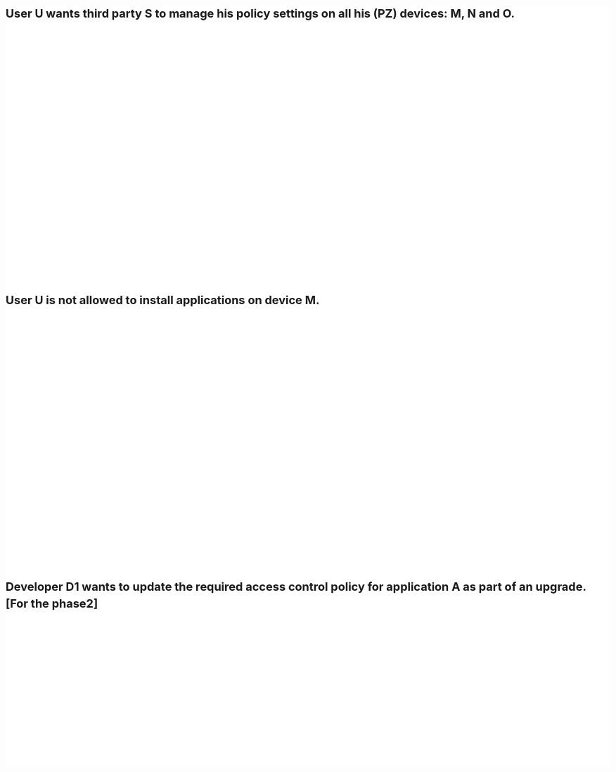 <rule effect="deny" />
</policy>
</code></pre>

### User U wants third party S to manage his policy settings on all his (PZ) devices: M, N and O.

<pre><code class="xml">
<policy combine="first-applicable">
 <target>
 <subject>
 <subject-match attr="user-id" match="(Third party S)"/>
 <subject-match attr="target-id" match="http://www.webinos.org/subject/device-info/id/pz-device"/>
 </subject>
 </target>

<rule effect="permit">
 <condition combine="or">
 <resource-match attr="api-feature" match="http://www.webinos.org/action/policy-management"/>
 </condition>
 </rule>

<rule effect="deny" />
</policy>
</code></pre>

### User U is not allowed to install applications on device M.

<pre><code class="xml">
<policy combine="first-applicable">
 <target>
 <subject>
 <subject-match attr="user-id" match="(User U)"/>
 <subject-match attr="target-id" match="(Device M)"/>
 </subject>
 </target>

<rule effect="deny">
 <condition>
 <resource-match attr="api-feature" match="http://www.webinos.org/action/widget-install"/>
 </condition>
 </rule>

<rule effect="prompt-oneshot"/>
</policy>
</code></pre>

### Developer D1 wants to update the required access control policy for application A as part of an upgrade. [For the phase2]

<pre><code class="xml">
<policy combine="first-applicable">
 <target>
 <subject>
 <subject-match attr="author-key-fingerprint" match="(Author D1)"/>
 </subject>
 </target>
